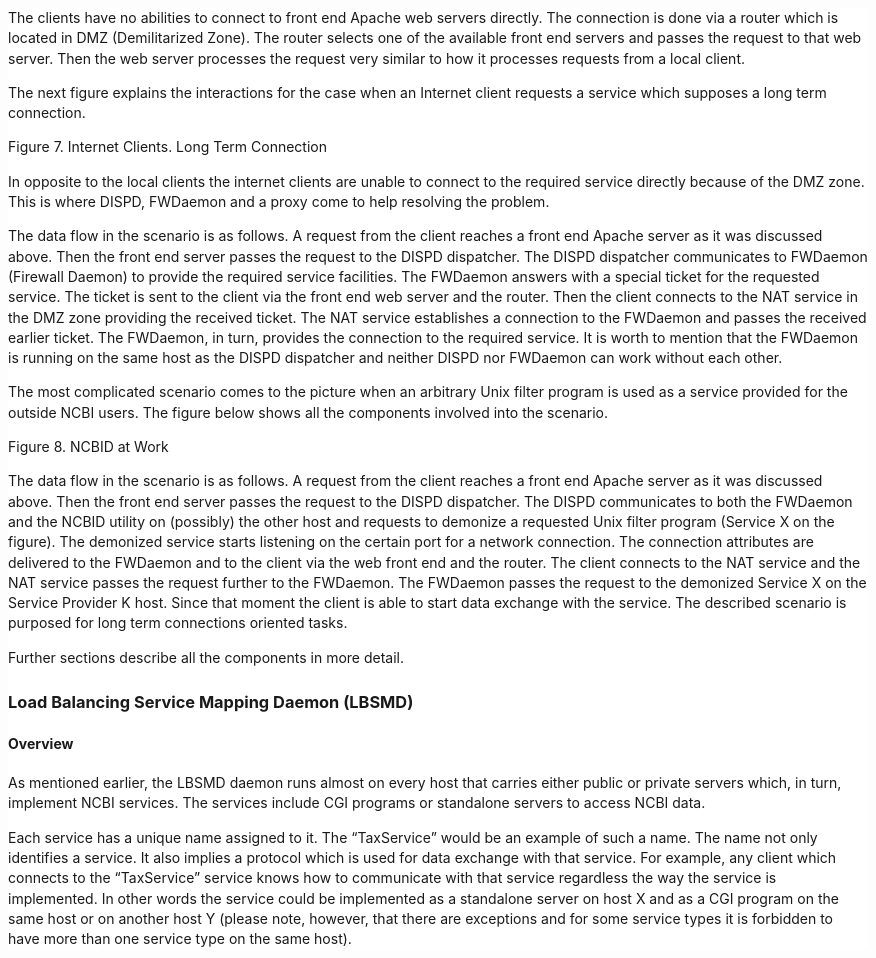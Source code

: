 The clients have no abilities to connect to front end Apache web servers directly. The connection is done via a router which is located in DMZ (Demilitarized Zone). The router selects one of the available front end servers and passes the request to that web server. Then the web server processes the request very similar to how it processes requests from a local client.

The next figure explains the interactions for the case when an Internet client requests a service which supposes a long term connection.

Figure 7. Internet Clients. Long Term Connection

In opposite to the local clients the internet clients are unable to connect to the required service directly because of the DMZ zone. This is where DISPD, FWDaemon and a proxy come to help resolving the problem.

The data flow in the scenario is as follows. A request from the client reaches a front end Apache server as it was discussed above. Then the front end server passes the request to the DISPD dispatcher. The DISPD dispatcher communicates to FWDaemon (Firewall Daemon) to provide the required service facilities. The FWDaemon answers with a special ticket for the requested service. The ticket is sent to the client via the front end web server and the router. Then the client connects to the NAT service in the DMZ zone providing the received ticket. The NAT service establishes a connection to the FWDaemon and passes the received earlier ticket. The FWDaemon, in turn, provides the connection to the required service. It is worth to mention that the FWDaemon is running on the same host as the DISPD dispatcher and neither DISPD nor FWDaemon can work without each other.

The most complicated scenario comes to the picture when an arbitrary Unix filter program is used as a service provided for the outside NCBI users. The figure below shows all the components involved into the scenario.

Figure 8. NCBID at Work

The data flow in the scenario is as follows. A request from the client reaches a front end Apache server as it was discussed above. Then the front end server passes the request to the DISPD dispatcher. The DISPD communicates to both the FWDaemon and the NCBID utility on (possibly) the other host and requests to demonize a requested Unix filter program (Service X on the figure). The demonized service starts listening on the certain port for a network connection. The connection attributes are delivered to the FWDaemon and to the client via the web front end and the router. The client connects to the NAT service and the NAT service passes the request further to the FWDaemon. The FWDaemon passes the request to the demonized Service X on the Service Provider K host. Since that moment the client is able to start data exchange with the service. The described scenario is purposed for long term connections oriented tasks.

Further sections describe all the components in more detail.

### Load Balancing Service Mapping Daemon (LBSMD)

#### Overview

As mentioned earlier, the LBSMD daemon runs almost on every host that carries either public or private servers which, in turn, implement NCBI services. The services include CGI programs or standalone servers to access NCBI data.

Each service has a unique name assigned to it. The “TaxService” would be an example of such a name. The name not only identifies a service. It also implies a protocol which is used for data exchange with that service. For example, any client which connects to the “TaxService” service knows how to communicate with that service regardless the way the service is implemented. In other words the service could be implemented as a standalone server on host X and as a CGI program on the same host or on another host Y (please note, however, that there are exceptions and for some service types it is forbidden to have more than one service type on the same host).
